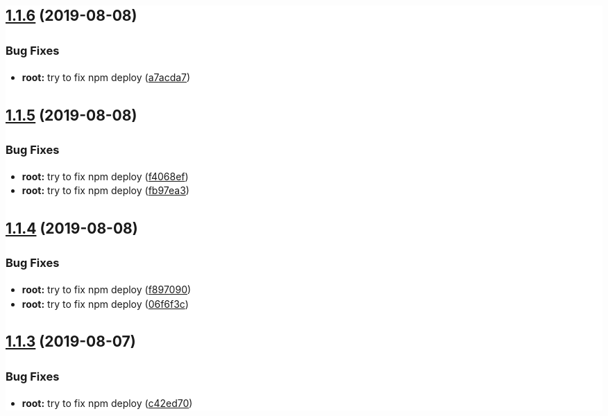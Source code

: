 



## [1.1.6](https://github.com/theforeman/foreman-js/compare/v1.1.5...v1.1.6) (2019-08-08)


### Bug Fixes

* **root:** try to fix npm deploy ([a7acda7](https://github.com/theforeman/foreman-js/commit/a7acda7))





## [1.1.5](https://github.com/theforeman/foreman-js/compare/v1.1.4...v1.1.5) (2019-08-08)


### Bug Fixes

* **root:** try to fix npm deploy ([f4068ef](https://github.com/theforeman/foreman-js/commit/f4068ef))
* **root:** try to fix npm deploy ([fb97ea3](https://github.com/theforeman/foreman-js/commit/fb97ea3))





## [1.1.4](https://github.com/theforeman/foreman-js/compare/v1.1.3...v1.1.4) (2019-08-08)


### Bug Fixes

* **root:** try to fix npm deploy ([f897090](https://github.com/theforeman/foreman-js/commit/f897090))
* **root:** try to fix npm deploy ([06f6f3c](https://github.com/theforeman/foreman-js/commit/06f6f3c))





## [1.1.3](https://github.com/theforeman/foreman-js/compare/v1.1.2...v1.1.3) (2019-08-07)


### Bug Fixes

* **root:** try to fix npm deploy ([c42ed70](https://github.com/theforeman/foreman-js/commit/c42ed70))




